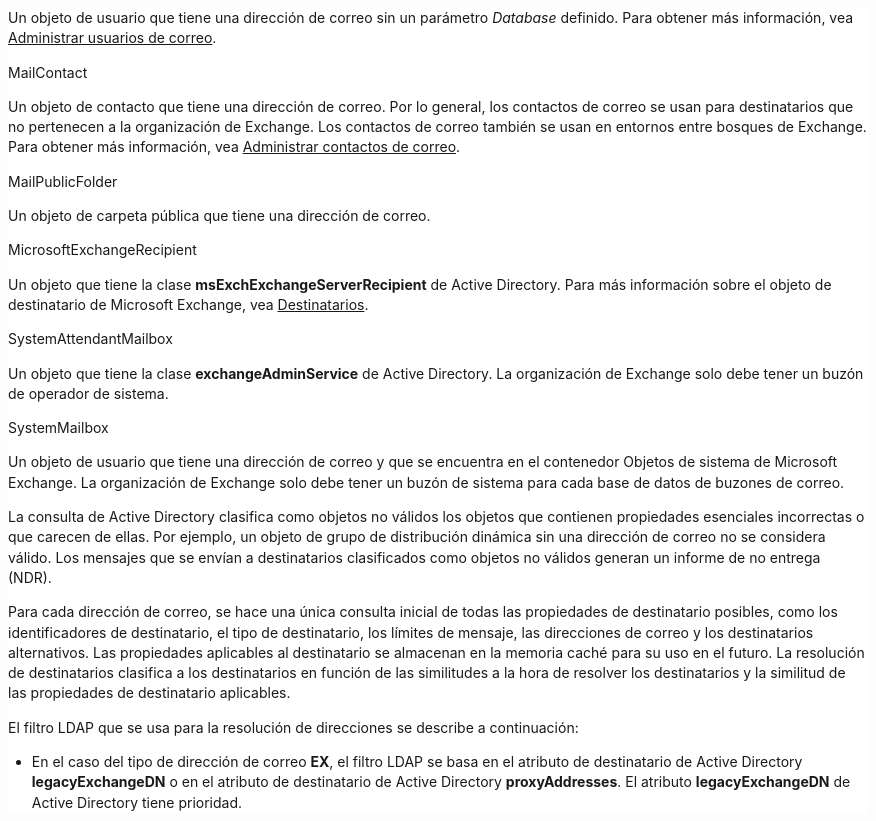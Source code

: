 <td><p>Un objeto de usuario que tiene una dirección de correo sin un parámetro <em>Database</em> definido. Para obtener más información, vea <a href="manage-mail-users-exchange-2013-help.md">Administrar usuarios de correo</a>.</p></td>
</tr>
<tr class="odd">
<td><p>MailContact</p></td>
<td><p>Un objeto de contacto que tiene una dirección de correo. Por lo general, los contactos de correo se usan para destinatarios que no pertenecen a la organización de Exchange. Los contactos de correo también se usan en entornos entre bosques de Exchange. Para obtener más información, vea <a href="manage-mail-contacts-exchange-2013-help.md">Administrar contactos de correo</a>.</p></td>
</tr>
<tr class="even">
<td><p>MailPublicFolder</p></td>
<td><p>Un objeto de carpeta pública que tiene una dirección de correo.</p></td>
</tr>
<tr class="odd">
<td><p>MicrosoftExchangeRecipient</p></td>
<td><p>Un objeto que tiene la clase <strong>msExchExchangeServerRecipient</strong> de Active Directory. Para más información sobre el objeto de destinatario de Microsoft Exchange, vea <a href="recipients-exchange-2013-help.md">Destinatarios</a>.</p></td>
</tr>
<tr class="even">
<td><p>SystemAttendantMailbox</p></td>
<td><p>Un objeto que tiene la clase <strong>exchangeAdminService</strong> de Active Directory. La organización de Exchange solo debe tener un buzón de operador de sistema.</p></td>
</tr>
<tr class="odd">
<td><p>SystemMailbox</p></td>
<td><p>Un objeto de usuario que tiene una dirección de correo y que se encuentra en el contenedor Objetos de sistema de Microsoft Exchange. La organización de Exchange solo debe tener un buzón de sistema para cada base de datos de buzones de correo.</p></td>
</tr>
</tbody>
</table>


La consulta de Active Directory clasifica como objetos no válidos los objetos que contienen propiedades esenciales incorrectas o que carecen de ellas. Por ejemplo, un objeto de grupo de distribución dinámica sin una dirección de correo no se considera válido. Los mensajes que se envían a destinatarios clasificados como objetos no válidos generan un informe de no entrega (NDR).

Para cada dirección de correo, se hace una única consulta inicial de todas las propiedades de destinatario posibles, como los identificadores de destinatario, el tipo de destinatario, los límites de mensaje, las direcciones de correo y los destinatarios alternativos. Las propiedades aplicables al destinatario se almacenan en la memoria caché para su uso en el futuro. La resolución de destinatarios clasifica a los destinatarios en función de las similitudes a la hora de resolver los destinatarios y la similitud de las propiedades de destinatario aplicables.

El filtro LDAP que se usa para la resolución de direcciones se describe a continuación:

  - En el caso del tipo de dirección de correo **EX**, el filtro LDAP se basa en el atributo de destinatario de Active Directory **legacyExchangeDN** o en el atributo de destinatario de Active Directory **proxyAddresses**. El atributo **legacyExchangeDN** de Active Directory tiene prioridad.
